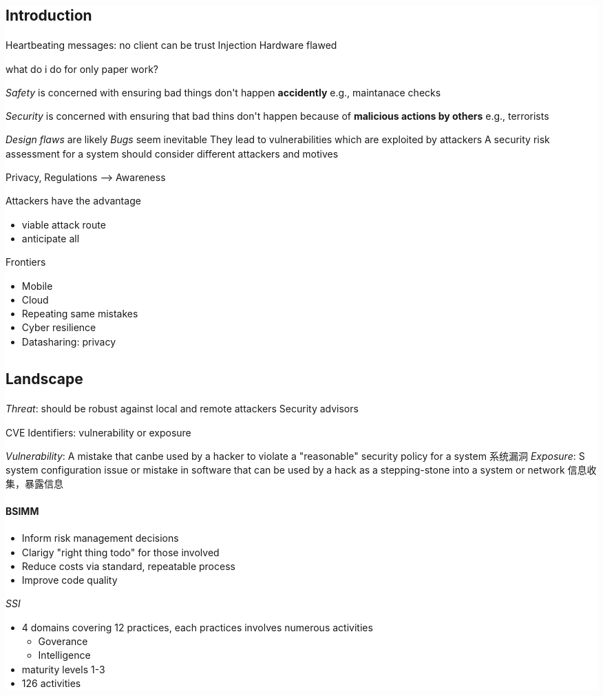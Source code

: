 ## Introduction
Heartbeating messages: no client can be trust
Injection
Hardware flawed

what do i do for only paper work?

*Safety* is concerned with ensuring bad things don't happen **accidently** e.g., maintanace checks

*Security* is concerned with ensuring that bad thins don't happen because of **malicious actions by others** e.g., terrorists

*Design flaws* are likely
*Bugs* seem inevitable
They lead to vulnerabilities which are exploited by attackers
A security risk assessment for a system should consider different attackers and motives

Privacy, Regulations --> Awareness

Attackers have the advantage
- viable attack route
- anticipate all

Frontiers
- Mobile
- Cloud
- Repeating same mistakes
- Cyber resilience
- Datasharing: privacy

## Landscape
*Threat*: should be robust against local and remote attackers
Security advisors

CVE Identifiers: vulnerability or exposure

*Vulnerability*: A mistake that canbe used by a hacker to violate a "reasonable" security policy for a system 系统漏洞
*Exposure*: S system configuration issue or mistake in software that can be used by a hack as a stepping-stone into a system or network 信息收集，暴露信息

#### BSIMM
- Inform risk management decisions
- Clarigy "right thing todo" for those involved
- Reduce costs via standard, repeatable process
- Improve code quality

*SSI*
- 4 domains covering 12 practices, each practices involves numerous activities
	- Goverance
	- Intelligence
- maturity levels 1-3
- 126 activities
